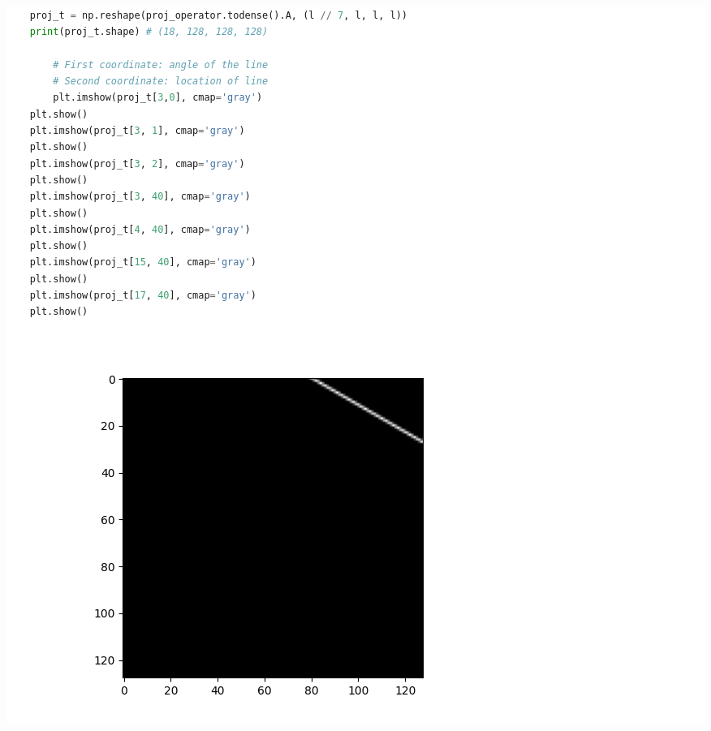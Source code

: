 ```python
    proj_t = np.reshape(proj_operator.todense().A, (l // 7, l, l, l))
    print(proj_t.shape) # (18, 128, 128, 128)

		# First coordinate: angle of the line
		# Second coordinate: location of line
		plt.imshow(proj_t[3,0], cmap='gray')
    plt.show()
    plt.imshow(proj_t[3, 1], cmap='gray')
    plt.show()
    plt.imshow(proj_t[3, 2], cmap='gray')
    plt.show()
    plt.imshow(proj_t[3, 40], cmap='gray')
    plt.show()
    plt.imshow(proj_t[4, 40], cmap='gray')
    plt.show()
    plt.imshow(proj_t[15, 40], cmap='gray')
    plt.show()
    plt.imshow(proj_t[17, 40], cmap='gray')
    plt.show()
```

![line_1](./img/yunseok/line1.png)
